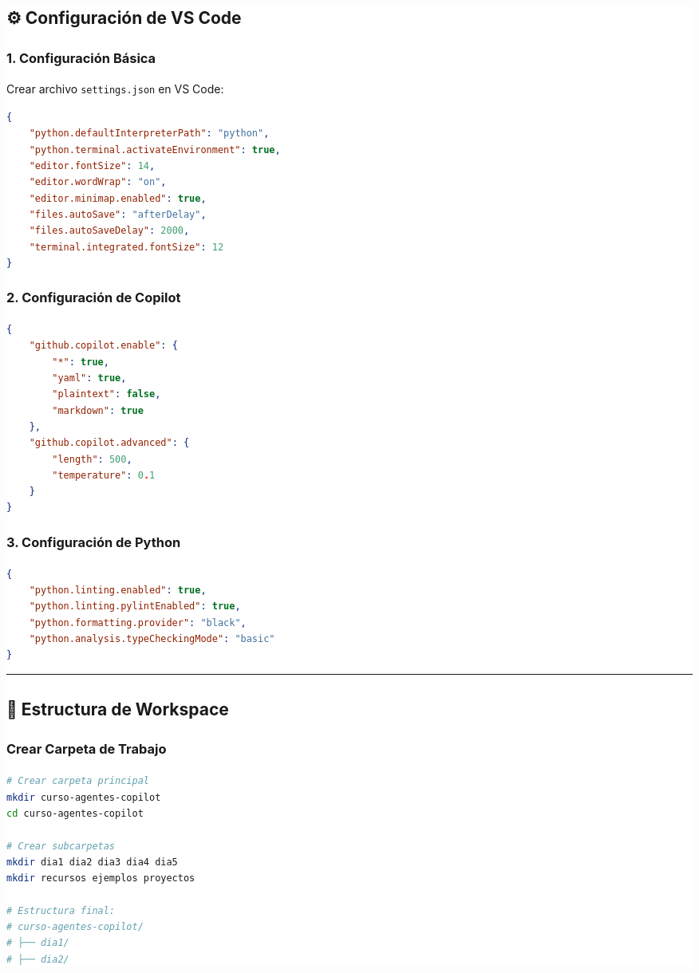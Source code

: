 
## ⚙️ Configuración de VS Code

### 1. Configuración Básica
Crear archivo `settings.json` en VS Code:

```json
{
    "python.defaultInterpreterPath": "python",
    "python.terminal.activateEnvironment": true,
    "editor.fontSize": 14,
    "editor.wordWrap": "on",
    "editor.minimap.enabled": true,
    "files.autoSave": "afterDelay",
    "files.autoSaveDelay": 2000,
    "terminal.integrated.fontSize": 12
}
```

### 2. Configuración de Copilot
```json
{
    "github.copilot.enable": {
        "*": true,
        "yaml": true,
        "plaintext": false,
        "markdown": true
    },
    "github.copilot.advanced": {
        "length": 500,
        "temperature": 0.1
    }
}
```

### 3. Configuración de Python
```json
{
    "python.linting.enabled": true,
    "python.linting.pylintEnabled": true,
    "python.formatting.provider": "black",
    "python.analysis.typeCheckingMode": "basic"
}
```

---

## 📁 Estructura de Workspace

### Crear Carpeta de Trabajo
```bash
# Crear carpeta principal
mkdir curso-agentes-copilot
cd curso-agentes-copilot

# Crear subcarpetas
mkdir dia1 dia2 dia3 dia4 dia5
mkdir recursos ejemplos proyectos

# Estructura final:
# curso-agentes-copilot/
# ├── dia1/
# ├── dia2/
```